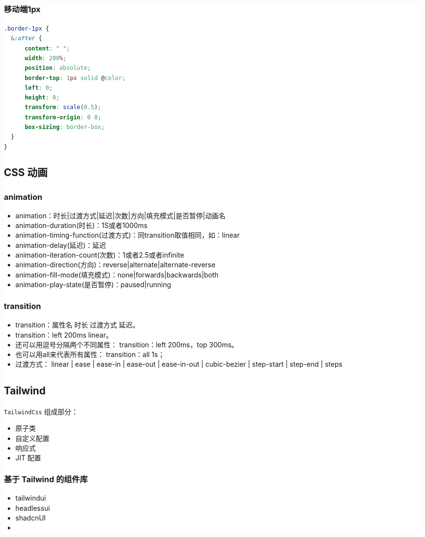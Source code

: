 ### 移动端1px

```css
.border-1px {
  &:after {
      content: " ";
      width: 200%;
      position: absolute;
      border-top: 1px solid @color;
      left: 0;
      height: 0;
      transform: scale(0.5);
      transform-origin: 0 0;
      box-sizing: border-box;
  }
}
```

## CSS 动画

### animation

- animation：时长|过渡方式|延迟|次数|方向|填充模式|是否暂停|动画名
- animation-duration(时长)：1S或者1000ms
- animation-timing-function(过渡方式)：同transition取值相同，如：linear
- animation-delay(延迟)：延迟
- animation-iteration-count(次数)：1或者2.5或者infinite
- animation-direction(方向)：reverse|alternate|alternate-reverse
- animation-fill-mode(填充模式)：none|forwards|backwards|both
- animation-play-state(是否暂停)：paused|running

### transition

- transition：属性名 时长 过渡方式 延迟。
- transition：left 200ms linear。
- 还可以用逗号分隔两个不同属性： transition：left 200ms，top 300ms。
- 也可以用all来代表所有属性： transition：all 1s；
- 过渡方式： linear | ease | ease-in | ease-out | ease-in-out | cubic-bezier | step-start | step-end | steps

## Tailwind

`TailwindCss` 组成部分：

- 原子类
- 自定义配置
- 响应式
- JIT 配置

### 基于 Tailwind 的组件库

- tailwindui
- headlessui
- shadcnUI
- 